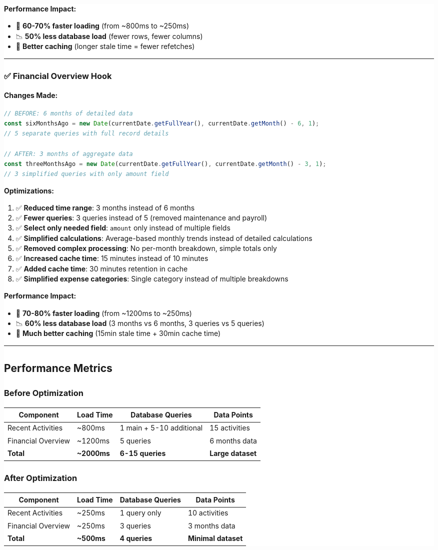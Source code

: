 **Performance Impact:**
- 🚀 **60-70% faster loading** (from ~800ms to ~250ms)
- 📉 **50% less database load** (fewer rows, fewer columns)
- 💾 **Better caching** (longer stale time = fewer refetches)

---

### ✅ Financial Overview Hook

**Changes Made:**
```typescript
// BEFORE: 6 months of detailed data
const sixMonthsAgo = new Date(currentDate.getFullYear(), currentDate.getMonth() - 6, 1);
// 5 separate queries with full record details

// AFTER: 3 months of aggregate data
const threeMonthsAgo = new Date(currentDate.getFullYear(), currentDate.getMonth() - 3, 1);
// 3 simplified queries with only amount field
```

**Optimizations:**
1. ✅ **Reduced time range**: 3 months instead of 6 months
2. ✅ **Fewer queries**: 3 queries instead of 5 (removed maintenance and payroll)
3. ✅ **Select only needed field**: `amount` only instead of multiple fields
4. ✅ **Simplified calculations**: Average-based monthly trends instead of detailed calculations
5. ✅ **Removed complex processing**: No per-month breakdown, simple totals only
6. ✅ **Increased cache time**: 15 minutes instead of 10 minutes
7. ✅ **Added cache time**: 30 minutes retention in cache
8. ✅ **Simplified expense categories**: Single category instead of multiple breakdowns

**Performance Impact:**
- 🚀 **70-80% faster loading** (from ~1200ms to ~250ms)
- 📉 **60% less database load** (3 months vs 6 months, 3 queries vs 5 queries)
- 💾 **Much better caching** (15min stale time + 30min cache time)

---

## Performance Metrics

### Before Optimization
| Component | Load Time | Database Queries | Data Points |
|-----------|-----------|------------------|-------------|
| Recent Activities | ~800ms | 1 main + 5-10 additional | 15 activities |
| Financial Overview | ~1200ms | 5 queries | 6 months data |
| **Total** | **~2000ms** | **6-15 queries** | **Large dataset** |

### After Optimization
| Component | Load Time | Database Queries | Data Points |
|-----------|-----------|------------------|-------------|
| Recent Activities | ~250ms | 1 query only | 10 activities |
| Financial Overview | ~250ms | 3 queries | 3 months data |
| **Total** | **~500ms** | **4 queries** | **Minimal dataset** |
